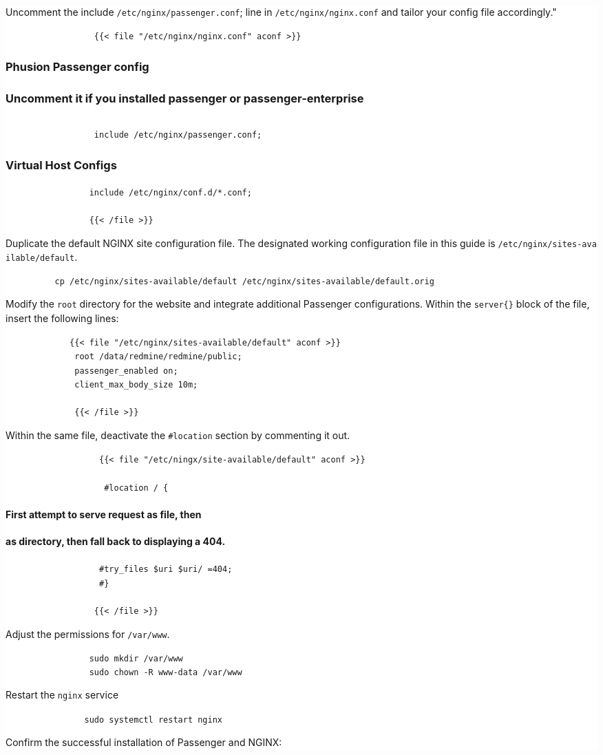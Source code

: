 Uncomment the include `/etc/nginx/passenger.conf`; line in `/etc/nginx/nginx.conf` and tailor your config file accordingly."

                      {{< file "/etc/nginx/nginx.conf" aconf >}}

### Phusion Passenger config

### Uncomment it if you installed passenger or passenger-enterprise
##

                      include /etc/nginx/passenger.conf;

### Virtual Host Configs

                     include /etc/nginx/conf.d/*.conf;

                     {{< /file >}}

Duplicate the default NGINX site configuration file. The designated working configuration file in this guide is `/etc/nginx/sites-available/default`.

              cp /etc/nginx/sites-available/default /etc/nginx/sites-available/default.orig

Modify the `root` directory for the website and integrate additional Passenger configurations. Within the `server{}` block of the file, insert the following lines:

                 {{< file "/etc/nginx/sites-available/default" aconf >}}
                  root /data/redmine/redmine/public;
                  passenger_enabled on;
                  client_max_body_size 10m;

                  {{< /file >}}

Within the same file, deactivate the `#location` section by commenting it out.

                       {{< file "/etc/ningx/site-available/default" aconf >}}

                        #location / {

#### First attempt to serve request as file, then

#### as directory, then fall back to displaying a 404.

                       #try_files $uri $uri/ =404;
                       #}

                      {{< /file >}}

Adjust the permissions for `/var/www`.

                     sudo mkdir /var/www
                     sudo chown -R www-data /var/www

Restart the `nginx` service

                    sudo systemctl restart nginx

Confirm the successful installation of Passenger and NGINX:
